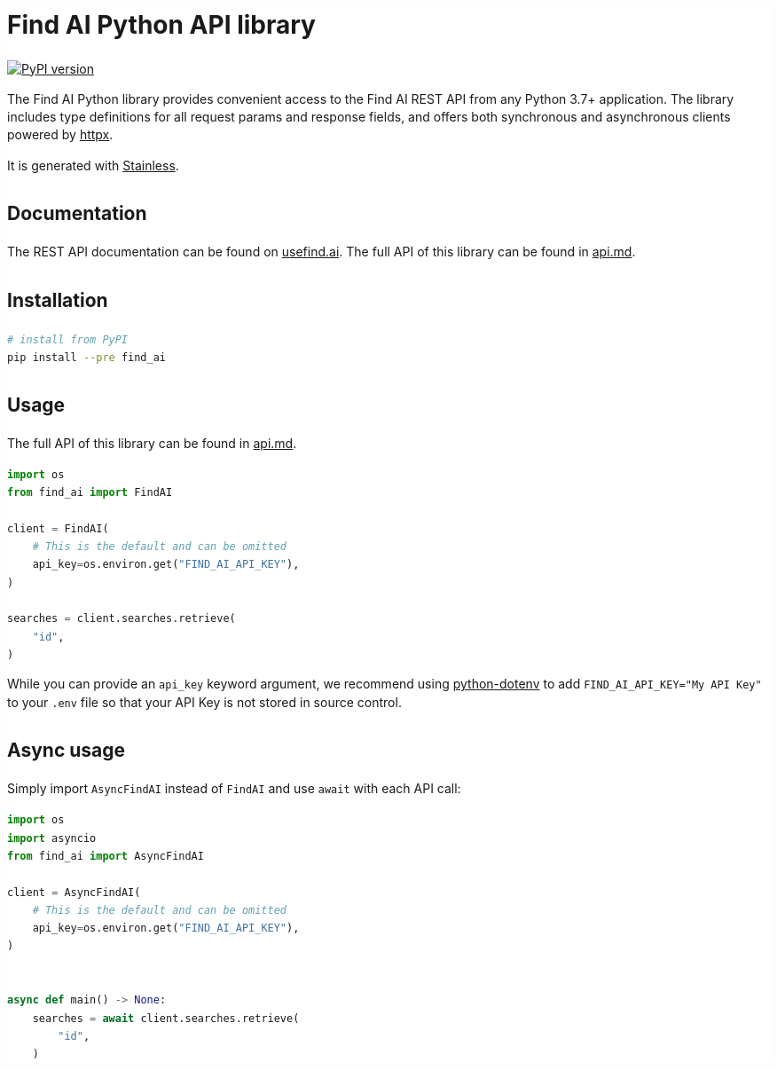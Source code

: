 # Find AI Python API library

[![PyPI version](https://img.shields.io/pypi/v/find_ai.svg)](https://pypi.org/project/find_ai/)

The Find AI Python library provides convenient access to the Find AI REST API from any Python 3.7+
application. The library includes type definitions for all request params and response fields,
and offers both synchronous and asynchronous clients powered by [httpx](https://github.com/encode/httpx).

It is generated with [Stainless](https://www.stainlessapi.com/).

## Documentation

The REST API documentation can be found on [usefind.ai](https://usefind.ai/api/docs/). The full API of this library can be found in [api.md](api.md).

## Installation

```sh
# install from PyPI
pip install --pre find_ai
```

## Usage

The full API of this library can be found in [api.md](api.md).

```python
import os
from find_ai import FindAI

client = FindAI(
    # This is the default and can be omitted
    api_key=os.environ.get("FIND_AI_API_KEY"),
)

searches = client.searches.retrieve(
    "id",
)
```

While you can provide an `api_key` keyword argument,
we recommend using [python-dotenv](https://pypi.org/project/python-dotenv/)
to add `FIND_AI_API_KEY="My API Key"` to your `.env` file
so that your API Key is not stored in source control.

## Async usage

Simply import `AsyncFindAI` instead of `FindAI` and use `await` with each API call:

```python
import os
import asyncio
from find_ai import AsyncFindAI

client = AsyncFindAI(
    # This is the default and can be omitted
    api_key=os.environ.get("FIND_AI_API_KEY"),
)


async def main() -> None:
    searches = await client.searches.retrieve(
        "id",
    )
```